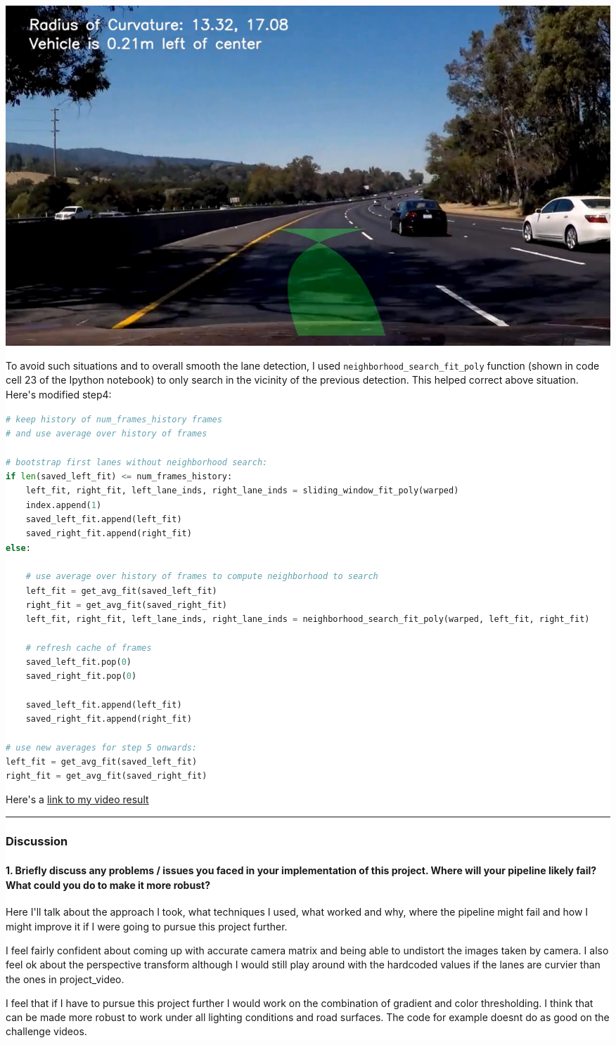 ![alt text][image13]

To avoid such situations and to overall smooth the lane detection, I used `neighborhood_search_fit_poly` function (shown in code cell 23 of the Ipython notebook) to only search in the vicinity of the previous detection. This helped correct above situation. Here's modified step4:

``` python
# keep history of num_frames_history frames
# and use average over history of frames

# bootstrap first lanes without neighborhood search:
if len(saved_left_fit) <= num_frames_history:
    left_fit, right_fit, left_lane_inds, right_lane_inds = sliding_window_fit_poly(warped)
    index.append(1)
    saved_left_fit.append(left_fit)
    saved_right_fit.append(right_fit)
else:

    # use average over history of frames to compute neighborhood to search
    left_fit = get_avg_fit(saved_left_fit)
    right_fit = get_avg_fit(saved_right_fit)
    left_fit, right_fit, left_lane_inds, right_lane_inds = neighborhood_search_fit_poly(warped, left_fit, right_fit)
    
    # refresh cache of frames
    saved_left_fit.pop(0)
    saved_right_fit.pop(0)
    
    saved_left_fit.append(left_fit)
    saved_right_fit.append(right_fit)

# use new averages for step 5 onwards:
left_fit = get_avg_fit(saved_left_fit)
right_fit = get_avg_fit(saved_right_fit)

```

Here's a [link to my video result](./output_project_video_final.mp4)

---

### Discussion

#### 1. Briefly discuss any problems / issues you faced in your implementation of this project.  Where will your pipeline likely fail?  What could you do to make it more robust?

Here I'll talk about the approach I took, what techniques I used, what worked and why, where the pipeline might fail and how I might improve it if I were going to pursue this project further. 

I feel fairly confident about coming up with accurate camera matrix and being able to undistort the images taken by camera. I also feel ok about the perspective transform although I would still play around with the hardcoded values if the lanes are curvier than the ones in project_video.

I feel that if I have to pursue this project further I would work on the combination of gradient and color thresholding. I think that can be made more robust to work under all lighting conditions and road surfaces. The code for example doesnt do as good on the challenge videos.



[//]: # (Image References)
[image1]: ./output_images/removing_distortion.PNG "Undistorted"
[image2]: ./output_images/removing_distortion_test_images.PNG "Undistorted2"
[image3]: ./output_images/x_y_gradient_threshold.PNG "X Y Gradient Threshold"
[image4]: ./output_images/magnitude_gradient_threshold.PNG "Magnitude Gradient Threshold"
[image5]: ./output_images/directional_gradient_threshold.PNG "Directional Grandient Threshold"
[image6]: ./output_images/combined_gradient_threshold.PNG "Combined Grandient Threshold"
[image7]: ./output_images/s_channel_threshold.PNG "S Channel Threshold"
[image8]: ./output_images/combined_gradient_color_threshold.PNG "Combined Grandient Color Threshold"
[image9]: ./output_images/straight_line_with_src_points_for_perspective_transform.png "Src Points for Perspective Transform"
[image10]: ./output_images/warp_example.PNG "Example Warped Image"
[image11]: ./output_images/fit_poly.png "Identifying Lanes and Fitting Polynomial"
[image12]: ./output_images/draw_lanes.png "Drawing lanes on original image"
[image13]: ./output_images/problem_image.png "Problematic Image"
[video1]: ./output_project_video.mp4 "Video"